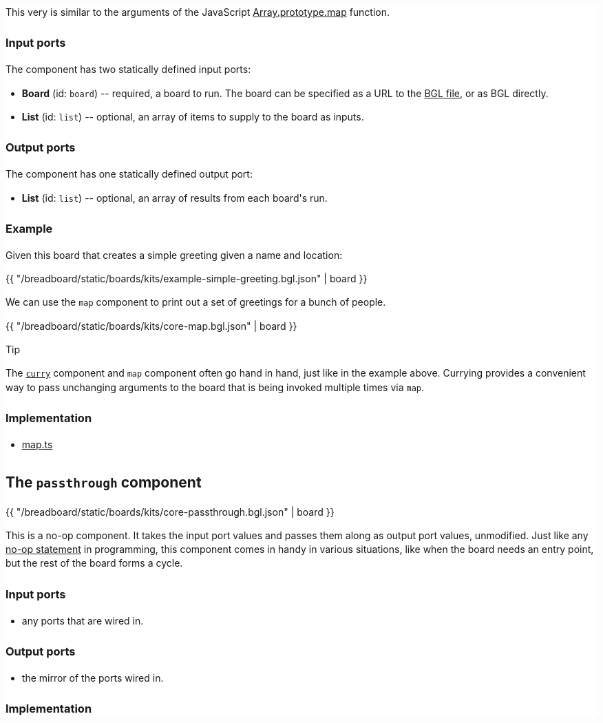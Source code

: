 This very is similar to the arguments of the JavaScript [Array.prototype.map](https://developer.mozilla.org/en-US/docs/Web/JavaScript/Reference/Global_Objects/Array/map) function.

### Input ports

The component has two statically defined input ports:

- **Board** (id: `board`) -- required, a board to run. The board can be specified as a URL to the [BGL file](/breadboard/docs/concepts/#breadboard-graph-language-bgl), or as BGL directly.

- **List** (id: `list`) -- optional, an array of items to supply to the board as inputs.

### Output ports

The component has one statically defined output port:

- **List** (id: `list`) -- optional, an array of results from each board's run.

### Example

Given this board that creates a simple greeting given a name and location:

{{ "/breadboard/static/boards/kits/example-simple-greeting.bgl.json" | board }}

We can use the `map` component to print out a set of greetings for a bunch of people.

{{ "/breadboard/static/boards/kits/core-map.bgl.json" | board }}

> [!TIP]
> The [`curry`](#the-curry-component) component and `map` component often go hand in hand, just like in the example above. Currying provides a convenient way to pass unchanging arguments to the board that is being invoked multiple times via `map`.

### Implementation

- [map.ts]({{src_url}}map.ts)

## The `passthrough` component

{{ "/breadboard/static/boards/kits/core-passthrough.bgl.json" | board }}

This is a no-op component. It takes the input port values and passes them along as output port values, unmodified. Just like any [no-op statement](<https://en.wikipedia.org/wiki/NOP_(code)>) in programming, this component comes in handy in various situations, like when the board needs an entry point, but the rest of the board forms a cycle.

### Input ports

- any ports that are wired in.

### Output ports

- the mirror of the ports wired in.

### Implementation
